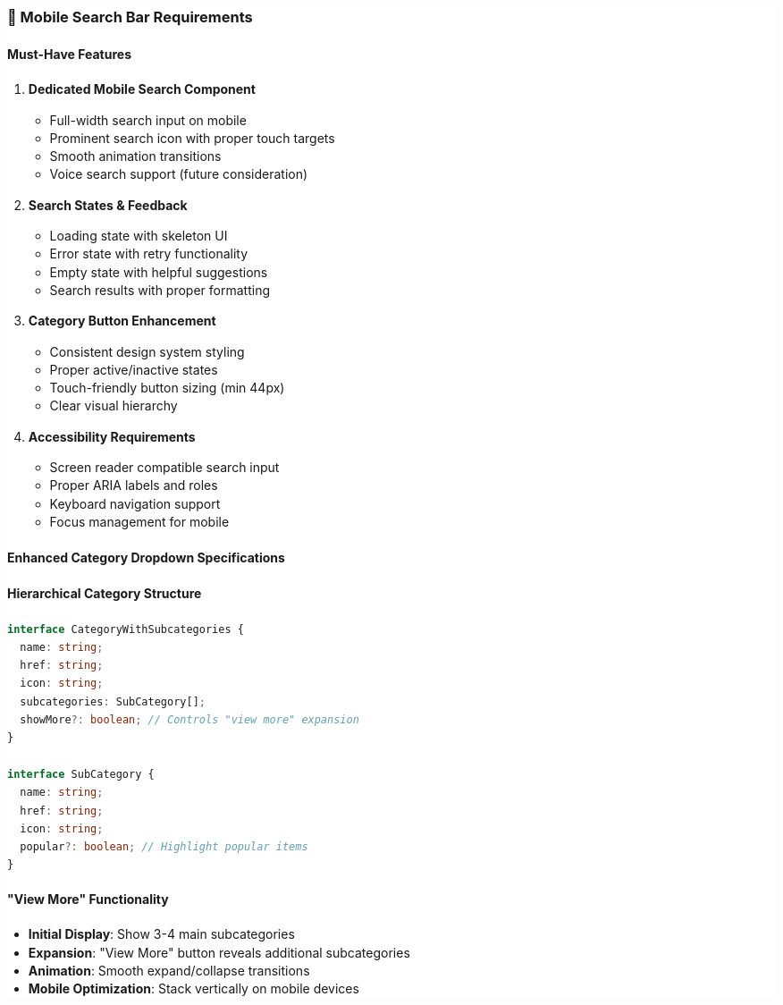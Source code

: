 ### 📱 Mobile Search Bar Requirements

#### **Must-Have Features**
1. **Dedicated Mobile Search Component**
   - Full-width search input on mobile
   - Prominent search icon with proper touch targets
   - Smooth animation transitions
   - Voice search support (future consideration)

2. **Search States & Feedback**
   - Loading state with skeleton UI
   - Error state with retry functionality
   - Empty state with helpful suggestions
   - Search results with proper formatting

3. **Category Button Enhancement**
   - Consistent design system styling
   - Proper active/inactive states
   - Touch-friendly button sizing (min 44px)
   - Clear visual hierarchy

4. **Accessibility Requirements**
   - Screen reader compatible search input
   - Proper ARIA labels and roles
   - Keyboard navigation support
   - Focus management for mobile

#### **Enhanced Category Dropdown Specifications**

#### **Hierarchical Category Structure**
```typescript
interface CategoryWithSubcategories {
  name: string;
  href: string;
  icon: string;
  subcategories: SubCategory[];
  showMore?: boolean; // Controls "view more" expansion
}

interface SubCategory {
  name: string;
  href: string;
  icon: string;
  popular?: boolean; // Highlight popular items
}
```

#### **"View More" Functionality**
- **Initial Display**: Show 3-4 main subcategories
- **Expansion**: "View More" button reveals additional subcategories
- **Animation**: Smooth expand/collapse transitions
- **Mobile Optimization**: Stack vertically on mobile devices
